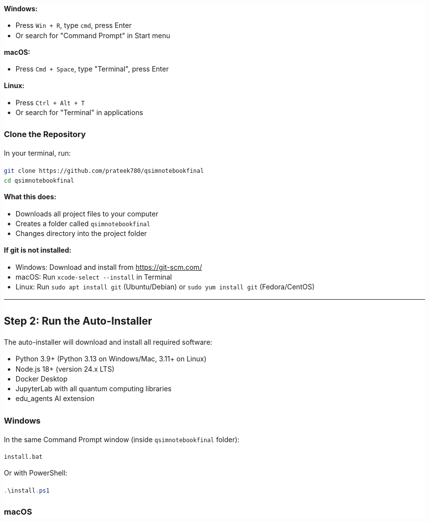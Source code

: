 **Windows:**
- Press `Win + R`, type `cmd`, press Enter
- Or search for "Command Prompt" in Start menu

**macOS:**
- Press `Cmd + Space`, type "Terminal", press Enter

**Linux:**
- Press `Ctrl + Alt + T`
- Or search for "Terminal" in applications

### Clone the Repository

In your terminal, run:

```bash
git clone https://github.com/prateek780/qsimnotebookfinal
cd qsimnotebookfinal
```

**What this does:**
- Downloads all project files to your computer
- Creates a folder called `qsimnotebookfinal`
- Changes directory into the project folder

**If git is not installed:**
- Windows: Download and install from https://git-scm.com/
- macOS: Run `xcode-select --install` in Terminal
- Linux: Run `sudo apt install git` (Ubuntu/Debian) or `sudo yum install git` (Fedora/CentOS)

---

## Step 2: Run the Auto-Installer

The auto-installer will download and install all required software:
- Python 3.9+ (Python 3.13 on Windows/Mac, 3.11+ on Linux)
- Node.js 18+ (version 24.x LTS)
- Docker Desktop
- JupyterLab with all quantum computing libraries
- edu_agents AI extension

### Windows

In the same Command Prompt window (inside `qsimnotebookfinal` folder):

```cmd
install.bat
```

Or with PowerShell:

```powershell
.\install.ps1
```

### macOS
